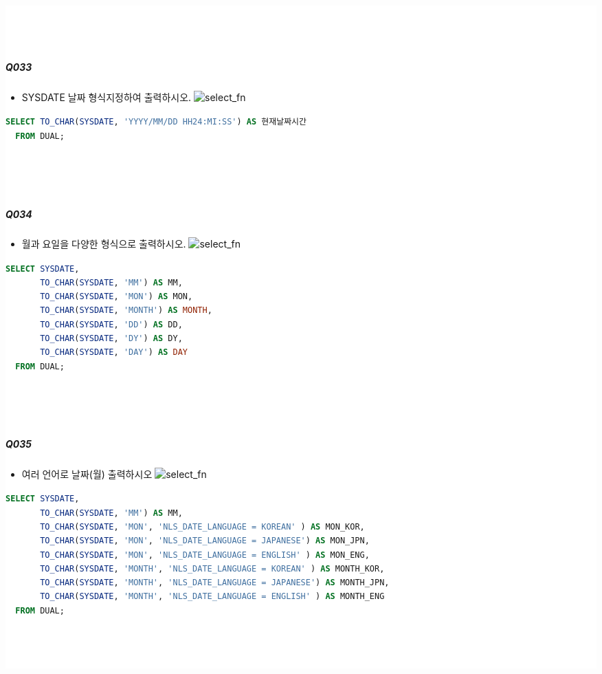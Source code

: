 <br/>
<br/>
<br/>

##### Q033
- SYSDATE 날짜 형식지정하여  출력하시오.
![select_fn](img/chap06_033.png)
```sql
SELECT TO_CHAR(SYSDATE, 'YYYY/MM/DD HH24:MI:SS') AS 현재날짜시간
  FROM DUAL;
```

<br/>
<br/>
<br/>

##### Q034
- 월과 요일을 다양한 형식으로 출력하시오.
![select_fn](img/chap06_034.png)
```sql
SELECT SYSDATE,
       TO_CHAR(SYSDATE, 'MM') AS MM,
       TO_CHAR(SYSDATE, 'MON') AS MON,
       TO_CHAR(SYSDATE, 'MONTH') AS MONTH,
       TO_CHAR(SYSDATE, 'DD') AS DD,
       TO_CHAR(SYSDATE, 'DY') AS DY,
       TO_CHAR(SYSDATE, 'DAY') AS DAY
  FROM DUAL;
```

<br/>
<br/>
<br/>

##### Q035
- 여러 언어로 날짜(월) 출력하시오
![select_fn](img/chap06_035.png)
```sql
SELECT SYSDATE,
       TO_CHAR(SYSDATE, 'MM') AS MM,
       TO_CHAR(SYSDATE, 'MON', 'NLS_DATE_LANGUAGE = KOREAN' ) AS MON_KOR,
       TO_CHAR(SYSDATE, 'MON', 'NLS_DATE_LANGUAGE = JAPANESE') AS MON_JPN,
       TO_CHAR(SYSDATE, 'MON', 'NLS_DATE_LANGUAGE = ENGLISH' ) AS MON_ENG,
       TO_CHAR(SYSDATE, 'MONTH', 'NLS_DATE_LANGUAGE = KOREAN' ) AS MONTH_KOR,
       TO_CHAR(SYSDATE, 'MONTH', 'NLS_DATE_LANGUAGE = JAPANESE') AS MONTH_JPN,
       TO_CHAR(SYSDATE, 'MONTH', 'NLS_DATE_LANGUAGE = ENGLISH' ) AS MONTH_ENG
  FROM DUAL;
```

<br/>
<br/>
<br/>
